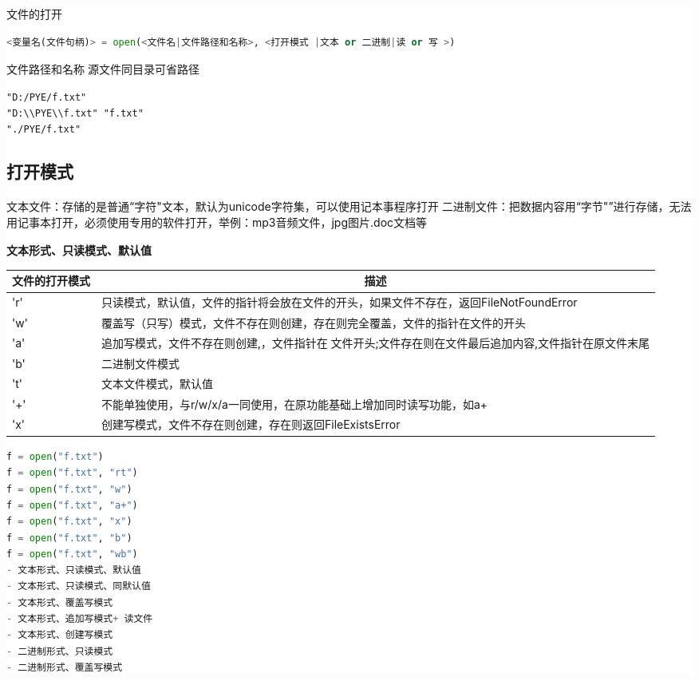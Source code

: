 文件的打开

```python
<变量名(文件句柄)> = open(<文件名|文件路径和名称>, <打开模式 |文本 or 二进制|读 or 写 >)
```

文件路径和名称
源文件同目录可省路径

```
"D:/PYE/f.txt"
"D:\\PYE\\f.txt" "f.txt"
"./PYE/f.txt" 
```

## 打开模式 

文本文件：存储的是普通“字符"文本，默认为unicode字符集，可以使用记本事程序打开
二进制文件：把数据内容用“字节"”进行存储，无法用记事本打开，必须使用专用的软件打开，举例：mp3音频文件，jpg图片.doc文档等

**文本形式、只读模式、默认值**

| 文件的打开模式 | 描述                                                         |
| -------------- | ------------------------------------------------------------ |
| 'r'            | 只读模式，默认值，文件的指针将会放在文件的开头，如果文件不存在，返回FileNotFoundError |
| 'w'            | 覆盖写（只写）模式，文件不存在则创建，存在则完全覆盖，文件的指针在文件的开头 |
| 'a'            | 追加写模式，文件不存在则创建,，文件指针在 文件开头;文件存在则在文件最后追加内容,文件指针在原文件末尾 |
| 'b'            | 二进制文件模式                                               |
| 't'            | 文本文件模式，默认值                                         |
| '+'            | 不能单独使用，与r/w/x/a一同使用，在原功能基础上增加同时读写功能，如a+ |
| 'x'            | 创建写模式，文件不存在则创建，存在则返回FileExistsError      |



```python
f = open("f.txt")
f = open("f.txt", "rt")
f = open("f.txt", "w")
f = open("f.txt", "a+")
f = open("f.txt", "x")
f = open("f.txt", "b")
f = open("f.txt", "wb")
- 文本形式、只读模式、默认值
- 文本形式、只读模式、同默认值
- 文本形式、覆盖写模式
- 文本形式、追加写模式+ 读文件
- 文本形式、创建写模式
- 二进制形式、只读模式
- 二进制形式、覆盖写模式
```
